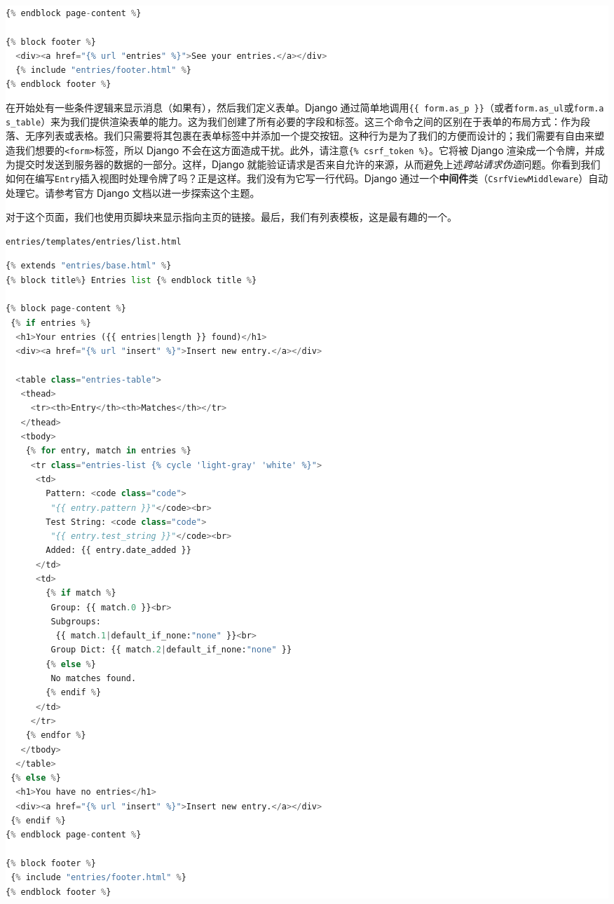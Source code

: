 ```py
{% endblock page-content %}

{% block footer %}
  <div><a href="{% url "entries" %}">See your entries.</a></div>
  {% include "entries/footer.html" %}
{% endblock footer %}
```

在开始处有一些条件逻辑来显示消息（如果有），然后我们定义表单。Django 通过简单地调用`{{ form.as_p }}`（或者`form.as_ul`或`form.as_table`）来为我们提供渲染表单的能力。这为我们创建了所有必要的字段和标签。这三个命令之间的区别在于表单的布局方式：作为段落、无序列表或表格。我们只需要将其包裹在表单标签中并添加一个提交按钮。这种行为是为了我们的方便而设计的；我们需要有自由来塑造我们想要的`<form>`标签，所以 Django 不会在这方面造成干扰。此外，请注意`{% csrf_token %}`。它将被 Django 渲染成一个令牌，并成为提交时发送到服务器的数据的一部分。这样，Django 就能验证请求是否来自允许的来源，从而避免上述*跨站请求伪造*问题。你看到我们如何在编写`Entry`插入视图时处理令牌了吗？正是这样。我们没有为它写一行代码。Django 通过一个**中间件**类（`CsrfViewMiddleware`）自动处理它。请参考官方 Django 文档以进一步探索这个主题。

对于这个页面，我们也使用页脚块来显示指向主页的链接。最后，我们有列表模板，这是最有趣的一个。

`entries/templates/entries/list.html`

```py
{% extends "entries/base.html" %}
{% block title%} Entries list {% endblock title %}

{% block page-content %}
 {% if entries %}
  <h1>Your entries ({{ entries|length }} found)</h1>
  <div><a href="{% url "insert" %}">Insert new entry.</a></div>

  <table class="entries-table">
   <thead>
     <tr><th>Entry</th><th>Matches</th></tr>
   </thead>
   <tbody>
    {% for entry, match in entries %}
     <tr class="entries-list {% cycle 'light-gray' 'white' %}">
      <td>
        Pattern: <code class="code">
         "{{ entry.pattern }}"</code><br>
        Test String: <code class="code">
         "{{ entry.test_string }}"</code><br>
        Added: {{ entry.date_added }}
      </td>
      <td>
        {% if match %}
         Group: {{ match.0 }}<br>
         Subgroups:
          {{ match.1|default_if_none:"none" }}<br>
         Group Dict: {{ match.2|default_if_none:"none" }}
        {% else %}
         No matches found.
        {% endif %}
      </td>
     </tr>
    {% endfor %}
   </tbody>
  </table>
 {% else %}
  <h1>You have no entries</h1>
  <div><a href="{% url "insert" %}">Insert new entry.</a></div>
 {% endif %}
{% endblock page-content %}

{% block footer %}
 {% include "entries/footer.html" %}
{% endblock footer %}
```

